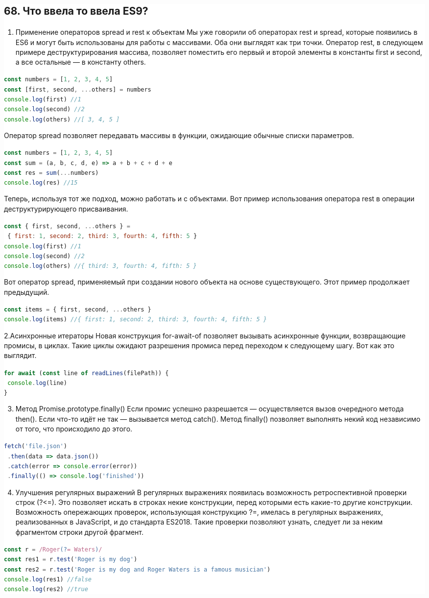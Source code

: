  ## 68.   Что ввела то ввела ЕS9?
 1. Применение операторов spread и rest к объектам
 Мы уже говорили об операторах rest и spread, которые появились в ES6 и могут быть использованы для работы с массивами. Оба они выглядят как три точки. Оператор rest, в следующем примере деструктурирования массива, позволяет поместить его первый и второй элементы в константы first и second, а все остальные — в константу others.
 ```javascript
const numbers = [1, 2, 3, 4, 5]
const [first, second, ...others] = numbers
console.log(first) //1
console.log(second) //2
console.log(others) //[ 3, 4, 5 ]
```
Оператор spread позволяет передавать массивы в функции, ожидающие обычные списки параметров.
 ```javascript
const numbers = [1, 2, 3, 4, 5]
const sum = (a, b, c, d, e) => a + b + c + d + e
const res = sum(...numbers)
console.log(res) //15
```
Теперь, используя тот же подход, можно работать и с объектами. Вот пример использования оператора rest в операции деструктурирующего присваивания.
 ```javascript
const { first, second, ...others } = 
  { first: 1, second: 2, third: 3, fourth: 4, fifth: 5 }
console.log(first) //1
console.log(second) //2
console.log(others) //{ third: 3, fourth: 4, fifth: 5 }
```
Вот оператор spread, применяемый при создании нового объекта на основе существующего. Этот пример продолжает предыдущий.
 ```javascript
const items = { first, second, ...others }
console.log(items) //{ first: 1, second: 2, third: 3, fourth: 4, fifth: 5 }
```
2.Асинхронные итераторы
Новая конструкция for-await-of позволяет вызывать асинхронные функции, возвращающие промисы, в циклах. Такие циклы ожидают разрешения промиса перед переходом к следующему шагу. Вот как это выглядит. 
 ```javascript
for await (const line of readLines(filePath)) {
  console.log(line)
}
```
3. Метод Promise.prototype.finally()
Если промис успешно разрешается — осуществляется вызов очередного метода then(). Если что-то идёт не так — вызывается метод catch(). Метод finally() позволяет выполнять некий код независимо от того, что происходило до этого.
 ```javascript
fetch('file.json')
  .then(data => data.json())
  .catch(error => console.error(error))
  .finally(() => console.log('finished'))
```
4. Улучшения регулярных выражений
В регулярных выражениях появилась возможность ретроспективной проверки строк (?<=). Это позволяет искать в строках некие конструкции, перед которыми есть какие-то другие конструкции.
Возможность опережающих проверок, использующая конструкцию ?=, имелась в регулярных выражениях, реализованных в JavaScript, и до стандарта ES2018. Такие проверки позволяют узнать, следует ли за неким фрагментом строки другой фрагмент.
 ```javascript
const r = /Roger(?= Waters)/
const res1 = r.test('Roger is my dog')
const res2 = r.test('Roger is my dog and Roger Waters is a famous musician')
console.log(res1) //false
console.log(res2) //true
 ```